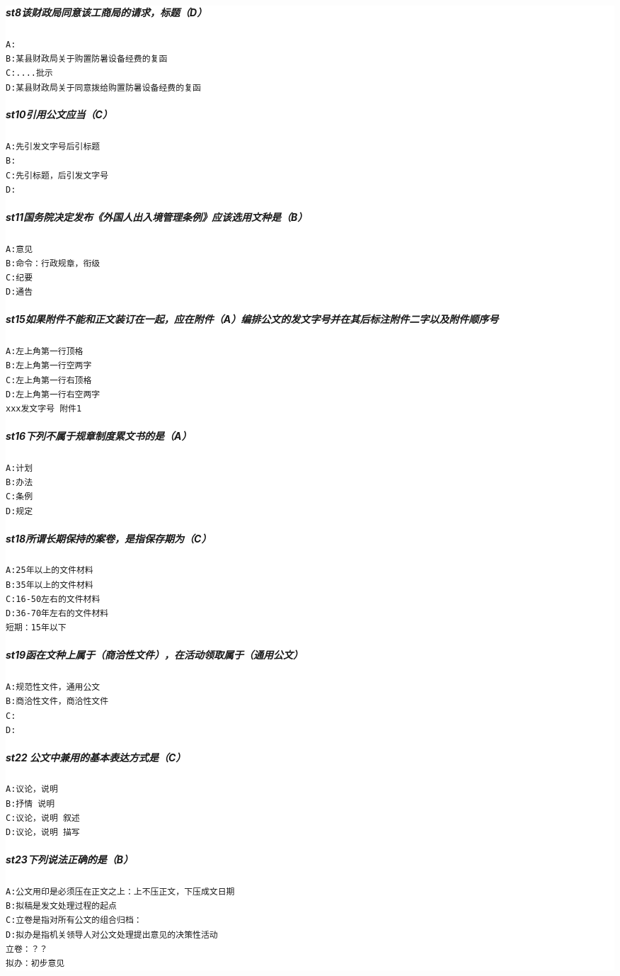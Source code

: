 ##### st8该财政局同意该工商局的请求，标题（D）
    A:
    B:某县财政局关于购置防暑设备经费的复函
    C:....批示
    D:某县财政局关于同意拨给购置防暑设备经费的复函
    
##### st10引用公文应当（C）
    A:先引发文字号后引标题
    B:
    C:先引标题，后引发文字号
    D:
    
##### st11国务院决定发布《外国人出入境管理条例》应该选用文种是（B） 
    A:意见
    B:命令：行政规章，衔级
    C:纪要
    D:通告
    
##### st15如果附件不能和正文装订在一起，应在附件（A）编排公文的发文字号并在其后标注附件二字以及附件顺序号
    A:左上角第一行顶格
    B:左上角第一行空两字
    C:左上角第一行右顶格
    D:左上角第一行右空两字
    xxx发文字号 附件1
    
##### st16下列不属于规章制度累文书的是（A）
    A:计划
    B:办法
    C:条例
    D:规定
    
##### st18所谓长期保持的案卷，是指保存期为（C）
    A:25年以上的文件材料
    B:35年以上的文件材料
    C:16-50左右的文件材料
    D:36-70年左右的文件材料
    短期：15年以下
    
##### st19函在文种上属于（商洽性文件），在活动领取属于（通用公文）
    A:规范性文件，通用公文
    B:商洽性文件，商洽性文件
    C:
    D:
    
##### st22 公文中兼用的基本表达方式是（C）
    A:议论，说明
    B:抒情 说明
    C:议论，说明 叙述
    D:议论，说明 描写
    
    
##### st23下列说法正确的是（B）
    A:公文用印是必须压在正文之上：上不压正文，下压成文日期
    B:拟稿是发文处理过程的起点
    C:立卷是指对所有公文的组合归档：
    D:拟办是指机关领导人对公文处理提出意见的决策性活动
    立卷：？？
    拟办：初步意见
    